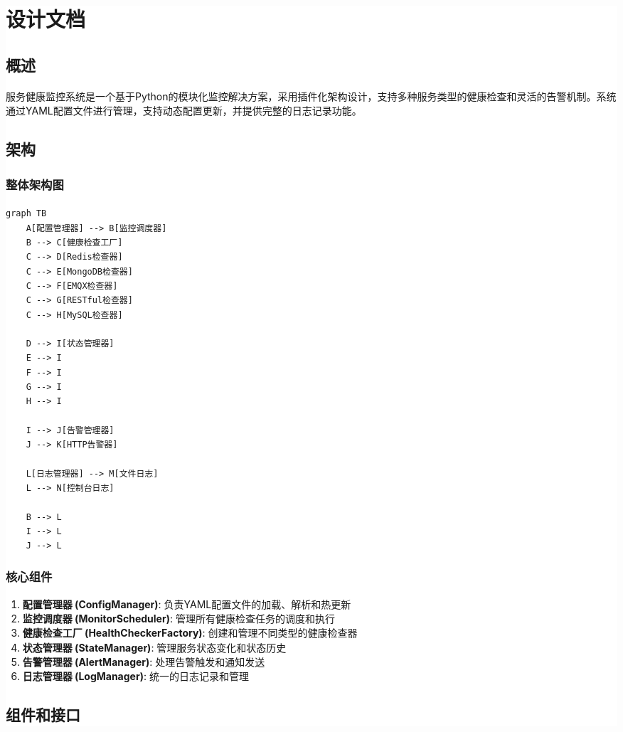 # 设计文档

## 概述

服务健康监控系统是一个基于Python的模块化监控解决方案，采用插件化架构设计，支持多种服务类型的健康检查和灵活的告警机制。系统通过YAML配置文件进行管理，支持动态配置更新，并提供完整的日志记录功能。

## 架构

### 整体架构图

```mermaid
graph TB
    A[配置管理器] --> B[监控调度器]
    B --> C[健康检查工厂]
    C --> D[Redis检查器]
    C --> E[MongoDB检查器]
    C --> F[EMQX检查器]
    C --> G[RESTful检查器]
    C --> H[MySQL检查器]
    
    D --> I[状态管理器]
    E --> I
    F --> I
    G --> I
    H --> I
    
    I --> J[告警管理器]
    J --> K[HTTP告警器]
    
    L[日志管理器] --> M[文件日志]
    L --> N[控制台日志]
    
    B --> L
    I --> L
    J --> L
```

### 核心组件

1. **配置管理器 (ConfigManager)**: 负责YAML配置文件的加载、解析和热更新
2. **监控调度器 (MonitorScheduler)**: 管理所有健康检查任务的调度和执行
3. **健康检查工厂 (HealthCheckerFactory)**: 创建和管理不同类型的健康检查器
4. **状态管理器 (StateManager)**: 管理服务状态变化和状态历史
5. **告警管理器 (AlertManager)**: 处理告警触发和通知发送
6. **日志管理器 (LogManager)**: 统一的日志记录和管理

## 组件和接口
